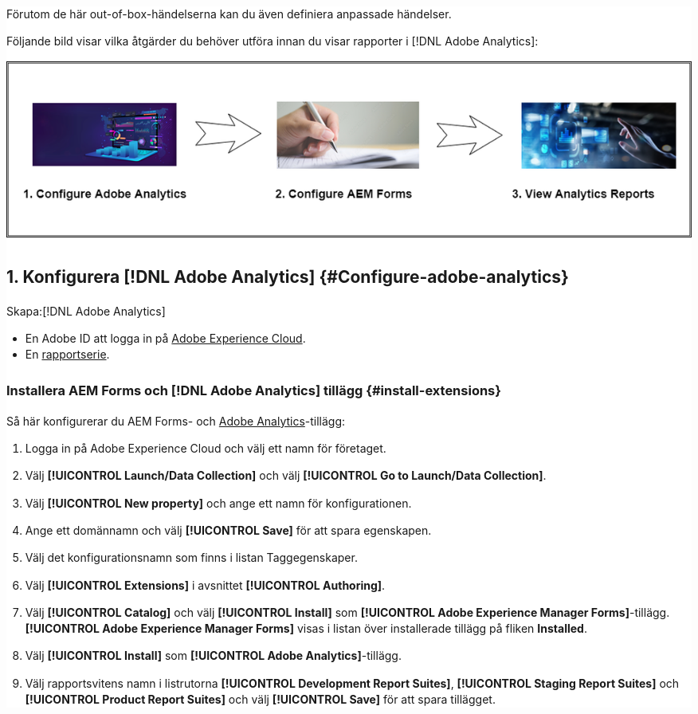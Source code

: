 Förutom de här out-of-box-händelserna kan du även definiera anpassade händelser.

Följande bild visar vilka åtgärder du behöver utföra innan du visar rapporter i [!DNL Adobe Analytics]:

![Analysöversikt](/help/forms/using/assets/analyticsworkflow.png)

## 1. Konfigurera [!DNL Adobe Analytics] {#Configure-adobe-analytics}

Skapa:[!DNL Adobe Analytics]

* En Adobe ID att logga in på [Adobe Experience Cloud](https://experience.adobe.com/#/home).
* En [rapportserie](https://experienceleague.adobe.com/sv/docs/analytics/admin/admin-tools/manage-report-suites/c-new-report-suite/t-create-a-report-suite).


### Installera AEM Forms och [!DNL Adobe Analytics] tillägg {#install-extensions}

Så här konfigurerar du AEM Forms- och [Adobe Analytics](https://experienceleague.adobe.com/sv/docs/experience-platform/tags/extensions/client/analytics/overview)-tillägg:

1. Logga in på Adobe Experience Cloud och välj ett namn för företaget.

1. Välj **[!UICONTROL Launch/Data Collection]** och välj **[!UICONTROL Go to Launch/Data Collection]**.

1. Välj **[!UICONTROL New property]** och ange ett namn för konfigurationen.

1. Ange ett domännamn och välj **[!UICONTROL Save]** för att spara egenskapen.

1. Välj det konfigurationsnamn som finns i listan Taggegenskaper.

1. Välj **[!UICONTROL Extensions]** i avsnittet **[!UICONTROL Authoring]**.

1. Välj **[!UICONTROL Catalog]** och välj **[!UICONTROL Install]** som **[!UICONTROL Adobe Experience Manager Forms]**-tillägg. **[!UICONTROL Adobe Experience Manager Forms]** visas i listan över installerade tillägg på fliken **Installed**.

1. Välj **[!UICONTROL Install]** som **[!UICONTROL Adobe Analytics]**-tillägg.
1. Välj rapportsvitens namn i listrutorna **[!UICONTROL Development Report Suites]**, **[!UICONTROL Staging Report Suites]** och **[!UICONTROL Product Report Suites]** och välj **[!UICONTROL Save]** för att spara tillägget.

